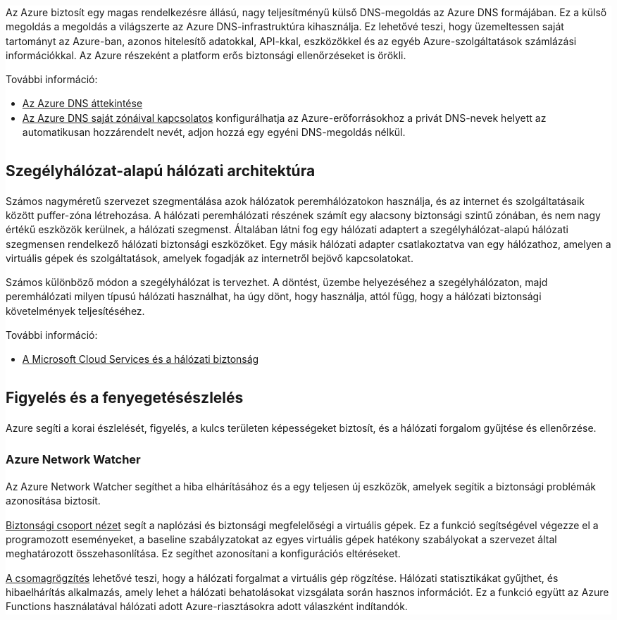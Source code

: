 Az Azure biztosít egy magas rendelkezésre állású, nagy teljesítményű külső DNS-megoldás az Azure DNS formájában. Ez a külső megoldás a megoldás a világszerte az Azure DNS-infrastruktúra kihasználja. Ez lehetővé teszi, hogy üzemeltessen saját tartományt az Azure-ban, azonos hitelesítő adatokkal, API-kkal, eszközökkel és az egyéb Azure-szolgáltatások számlázási információkkal. Az Azure részeként a platform erős biztonsági ellenőrzéseket is örökli.

További információ:

* [Az Azure DNS áttekintése](../dns/dns-overview.md)
* [Az Azure DNS saját zónáival kapcsolatos](../dns/private-dns-overview.md) konfigurálhatja az Azure-erőforrásokhoz a privát DNS-nevek helyett az automatikusan hozzárendelt nevét, adjon hozzá egy egyéni DNS-megoldás nélkül.

## <a name="perimeter-network-architecture"></a>Szegélyhálózat-alapú hálózati architektúra

Számos nagyméretű szervezet szegmentálása azok hálózatok peremhálózatokon használja, és az internet és szolgáltatásaik között puffer-zóna létrehozása. A hálózati peremhálózati részének számít egy alacsony biztonsági szintű zónában, és nem nagy értékű eszközök kerülnek, a hálózati szegmenst. Általában látni fog egy hálózati adaptert a szegélyhálózat-alapú hálózati szegmensen rendelkező hálózati biztonsági eszközöket. Egy másik hálózati adapter csatlakoztatva van egy hálózathoz, amelyen a virtuális gépek és szolgáltatások, amelyek fogadják az internetről bejövő kapcsolatokat.

Számos különböző módon a szegélyhálózat is tervezhet. A döntést, üzembe helyezéséhez a szegélyhálózaton, majd peremhálózati milyen típusú hálózati használhat, ha úgy dönt, hogy használja, attól függ, hogy a hálózati biztonsági követelmények teljesítéséhez.

További információ:

* [A Microsoft Cloud Services és a hálózati biztonság](../best-practices-network-security.md)

## <a name="monitoring-and-threat-detection"></a>Figyelés és a fenyegetésészlelés

Azure segíti a korai észlelését, figyelés, a kulcs területen képességeket biztosít, és a hálózati forgalom gyűjtése és ellenőrzése.

### <a name="azure-network-watcher"></a>Azure Network Watcher

Az Azure Network Watcher segíthet a hiba elhárításához és a egy teljesen új eszközök, amelyek segítik a biztonsági problémák azonosítása biztosít.

[Biztonsági csoport nézet](../network-watcher/network-watcher-security-group-view-overview.md) segít a naplózási és biztonsági megfelelőségi a virtuális gépek. Ez a funkció segítségével végezze el a programozott eseményeket, a baseline szabályzatokat az egyes virtuális gépek hatékony szabályokat a szervezet által meghatározott összehasonlítása. Ez segíthet azonosítani a konfigurációs eltéréseket.

[A csomagrögzítés](../network-watcher/network-watcher-packet-capture-overview.md) lehetővé teszi, hogy a hálózati forgalmat a virtuális gép rögzítése. Hálózati statisztikákat gyűjthet, és hibaelhárítás alkalmazás, amely lehet a hálózati behatolásokat vizsgálata során hasznos információt. Ez a funkció együtt az Azure Functions használatával hálózati adott Azure-riasztásokra adott válaszként indítandók.
